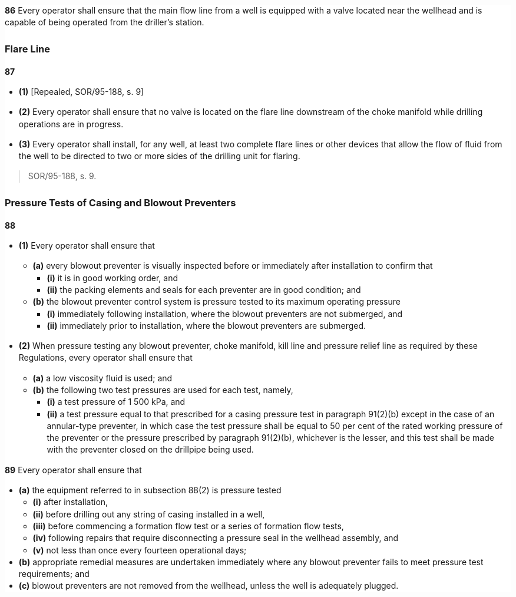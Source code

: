 

**86** Every operator shall ensure that the main flow line from a well is equipped with a valve located near the wellhead and is capable of being operated from the driller’s station.




### Flare Line


**87** 

- **(1)** [Repealed, SOR/95-188, s. 9]

- **(2)** Every operator shall ensure that no valve is located on the flare line downstream of the choke manifold while drilling operations are in progress.

- **(3)** Every operator shall install, for any well, at least two complete flare lines or other devices that allow the flow of fluid from the well to be directed to two or more sides of the drilling unit for flaring.
> SOR/95-188, s. 9.





### Pressure Tests of Casing and Blowout Preventers


**88** 

- **(1)** Every operator shall ensure that
	- **(a)** every blowout preventer is visually inspected before or immediately after installation to confirm that
		- **(i)** it is in good working order, and
		- **(ii)** the packing elements and seals for each preventer are in good condition; and
	- **(b)** the blowout preventer control system is pressure tested to its maximum operating pressure
		- **(i)** immediately following installation, where the blowout preventers are not submerged, and
		- **(ii)** immediately prior to installation, where the blowout preventers are submerged.

- **(2)** When pressure testing any blowout preventer, choke manifold, kill line and pressure relief line as required by these Regulations, every operator shall ensure that
	- **(a)** a low viscosity fluid is used; and
	- **(b)** the following two test pressures are used for each test, namely,
		- **(i)** a test pressure of 1 500 kPa, and
		- **(ii)** a test pressure equal to that prescribed for a casing pressure test in paragraph 91(2)(b) except in the case of an annular-type preventer, in which case the test pressure shall be equal to 50 per cent of the rated working pressure of the preventer or the pressure prescribed by paragraph 91(2)(b), whichever is the lesser, and this test shall be made with the preventer closed on the drillpipe being used.



**89** Every operator shall ensure that
- **(a)** the equipment referred to in subsection 88(2) is pressure tested
	- **(i)** after installation,
	- **(ii)** before drilling out any string of casing installed in a well,
	- **(iii)** before commencing a formation flow test or a series of formation flow tests,
	- **(iv)** following repairs that require disconnecting a pressure seal in the wellhead assembly, and
	- **(v)** not less than once every fourteen operational days;
- **(b)** appropriate remedial measures are undertaken immediately where any blowout preventer fails to meet pressure test requirements; and
- **(c)** blowout preventers are not removed from the wellhead, unless the well is adequately plugged.
